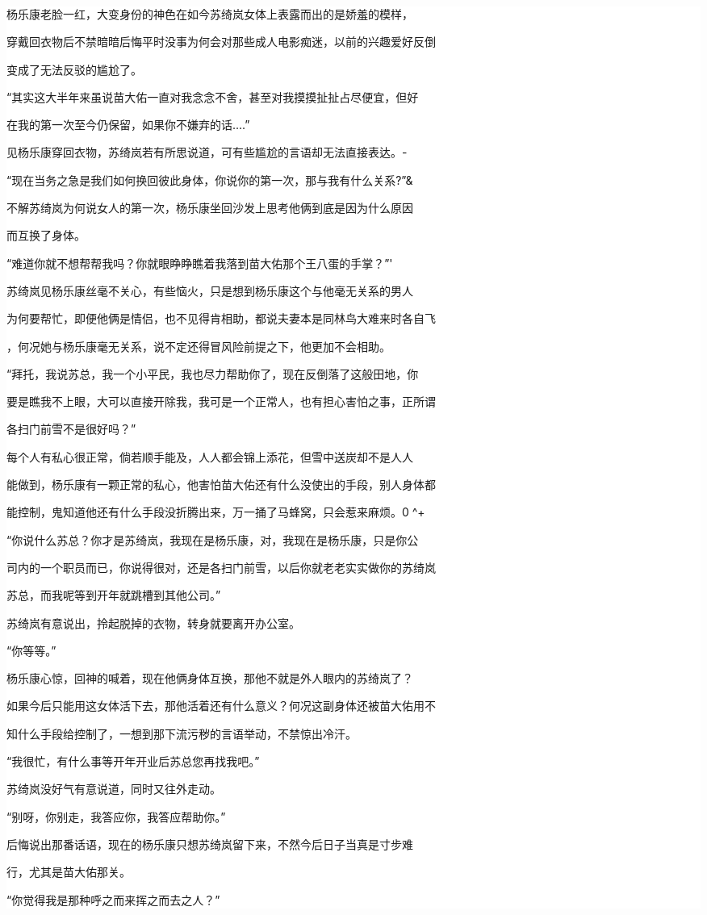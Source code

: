 杨乐康老脸一红，大变身份的神色在如今苏绮岚女体上表露而出的是娇羞的模样，

穿戴回衣物后不禁暗暗后悔平时没事为何会对那些成人电影痴迷，以前的兴趣爱好反倒

变成了无法反驳的尴尬了。

“其实这大半年来虽说苗大佑一直对我念念不舍，甚至对我摸摸扯扯占尽便宜，但好

在我的第一次至今仍保留，如果你不嫌弃的话....”

见杨乐康穿回衣物，苏绮岚若有所思说道，可有些尴尬的言语却无法直接表达。-

“现在当务之急是我们如何换回彼此身体，你说你的第一次，那与我有什么关系?”&

不解苏绮岚为何说女人的第一次，杨乐康坐回沙发上思考他俩到底是因为什么原因

而互换了身体。

“难道你就不想帮帮我吗？你就眼睁睁瞧着我落到苗大佑那个王八蛋的手掌？”'

苏绮岚见杨乐康丝毫不关心，有些恼火，只是想到杨乐康这个与他毫无关系的男人

为何要帮忙，即便他俩是情侣，也不见得肯相助，都说夫妻本是同林鸟大难来时各自飞

，何况她与杨乐康毫无关系，说不定还得冒风险前提之下，他更加不会相助。

“拜托，我说苏总，我一个小平民，我也尽力帮助你了，现在反倒落了这般田地，你

要是瞧我不上眼，大可以直接开除我，我可是一个正常人，也有担心害怕之事，正所谓

各扫门前雪不是很好吗？”

每个人有私心很正常，倘若顺手能及，人人都会锦上添花，但雪中送炭却不是人人

能做到，杨乐康有一颗正常的私心，他害怕苗大佑还有什么没使出的手段，别人身体都

能控制，鬼知道他还有什么手段没折腾出来，万一捅了马蜂窝，只会惹来麻烦。0 ^+

“你说什么苏总？你才是苏绮岚，我现在是杨乐康，对，我现在是杨乐康，只是你公

司内的一个职员而已，你说得很对，还是各扫门前雪，以后你就老老实实做你的苏绮岚

苏总，而我呢等到开年就跳槽到其他公司。”

苏绮岚有意说出，拎起脱掉的衣物，转身就要离开办公室。

“你等等。”

杨乐康心惊，回神的喊着，现在他俩身体互换，那他不就是外人眼内的苏绮岚了？

如果今后只能用这女体活下去，那他活着还有什么意义？何况这副身体还被苗大佑用不

知什么手段给控制了，一想到那下流污秽的言语举动，不禁惊出冷汗。

“我很忙，有什么事等开年开业后苏总您再找我吧。”

苏绮岚没好气有意说道，同时又往外走动。

“别呀，你别走，我答应你，我答应帮助你。”

后悔说出那番话语，现在的杨乐康只想苏绮岚留下来，不然今后日子当真是寸步难

行，尤其是苗大佑那关。

“你觉得我是那种呼之而来挥之而去之人？”

